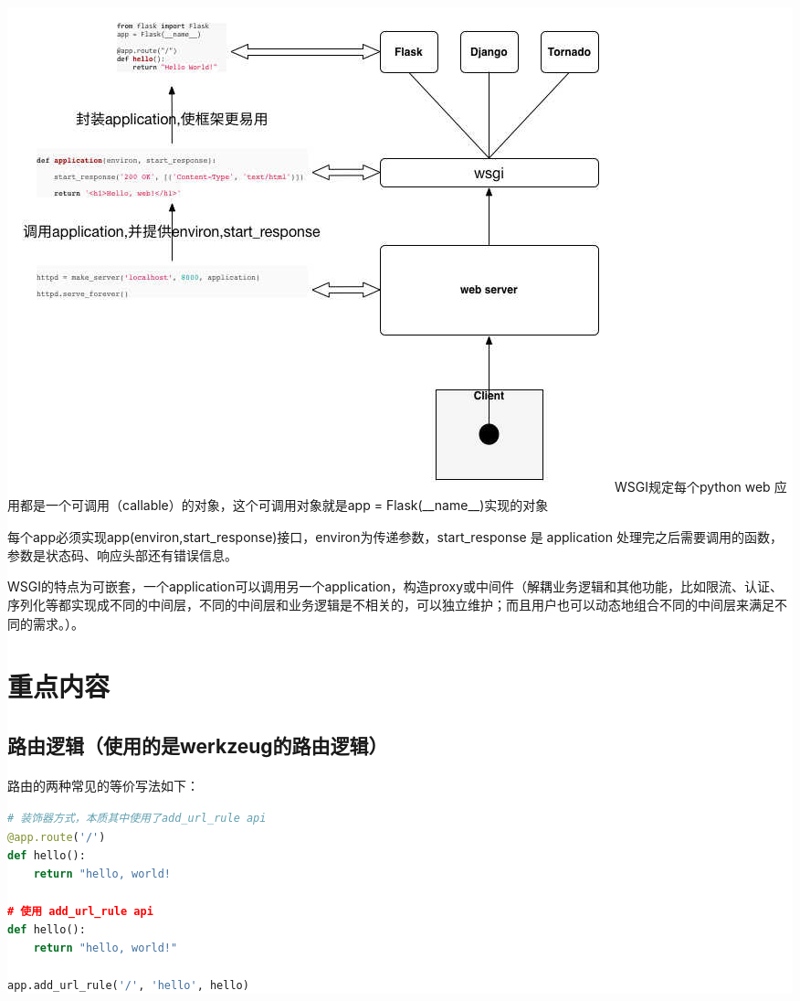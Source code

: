 ![](../../assets/WSGI服务2.jpg)
WSGI规定每个python web 应用都是一个可调用（callable）的对象，这个可调用对象就是app = Flask(\_\_name\_\_)实现的对象

每个app必须实现app(environ,start_response)接口，environ为传递参数，start_response 是 application 处理完之后需要调用的函数，参数是状态码、响应头部还有错误信息。

WSGI的特点为可嵌套，一个application可以调用另一个application，构造proxy或中间件（解耦业务逻辑和其他功能，比如限流、认证、序列化等都实现成不同的中间层，不同的中间层和业务逻辑是不相关的，可以独立维护；而且用户也可以动态地组合不同的中间层来满足不同的需求。）。

# 重点内容

## 路由逻辑（使用的是werkzeug的路由逻辑）
路由的两种常见的等价写法如下：
```python
# 装饰器方式，本质其中使用了add_url_rule api
@app.route('/')
def hello():
    return "hello, world!

# 使用 add_url_rule api
def hello():
    return "hello, world!"

app.add_url_rule('/', 'hello', hello)
```
